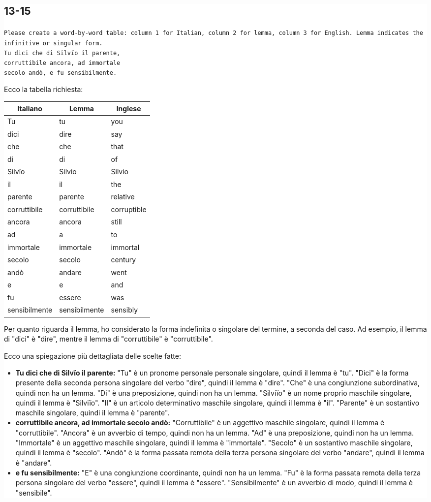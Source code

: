 ## 13-15

    Please create a word-by-word table: column 1 for Italian, column 2 for lemma, column 3 for English. Lemma indicates the infinitive or singular form.
    Tu dici che di Silvïo il parente,
    corruttibile ancora, ad immortale
    secolo andò, e fu sensibilmente.

Ecco la tabella richiesta:

| Italiano | Lemma | Inglese |
|---|---|---|
| Tu | tu | you |
| dici | dire | say |
| che | che | that |
| di | di | of |
| Silvïo | Silvio | Silvio |
| il | il | the |
| parente | parente | relative |
| corruttibile | corruttibile | corruptible |
| ancora | ancora | still |
| ad | a | to |
| immortale | immortale | immortal |
| secolo | secolo | century |
| andò | andare | went |
| e | e | and |
| fu | essere | was |
| sensibilmente | sensibilmente | sensibly |

Per quanto riguarda il lemma, ho considerato la forma indefinita o singolare del termine, a seconda del caso. Ad esempio, il lemma di "dici" è "dire", mentre il lemma di "corruttibile" è "corruttibile".

Ecco una spiegazione più dettagliata delle scelte fatte:

* **Tu dici che di Silvïo il parente:** "Tu" è un pronome personale personale singolare, quindi il lemma è "tu". "Dici" è la forma presente della seconda persona singolare del verbo "dire", quindi il lemma è "dire". "Che" è una congiunzione subordinativa, quindi non ha un lemma. "Di" è una preposizione, quindi non ha un lemma. "Silviïo" è un nome proprio maschile singolare, quindi il lemma è "Silviïo". "Il" è un articolo determinativo maschile singolare, quindi il lemma è "il". "Parente" è un sostantivo maschile singolare, quindi il lemma è "parente".
* **corruttibile ancora, ad immortale secolo andò:** "Corruttibile" è un aggettivo maschile singolare, quindi il lemma è "corruttibile". "Ancora" è un avverbio di tempo, quindi non ha un lemma. "Ad" è una preposizione, quindi non ha un lemma. "Immortale" è un aggettivo maschile singolare, quindi il lemma è "immortale". "Secolo" è un sostantivo maschile singolare, quindi il lemma è "secolo". "Andò" è la forma passata remota della terza persona singolare del verbo "andare", quindi il lemma è "andare".
* **e fu sensibilmente:** "E" è una congiunzione coordinante, quindi non ha un lemma. "Fu" è la forma passata remota della terza persona singolare del verbo "essere", quindi il lemma è "essere". "Sensibilmente" è un avverbio di modo, quindi il lemma è "sensibile".
